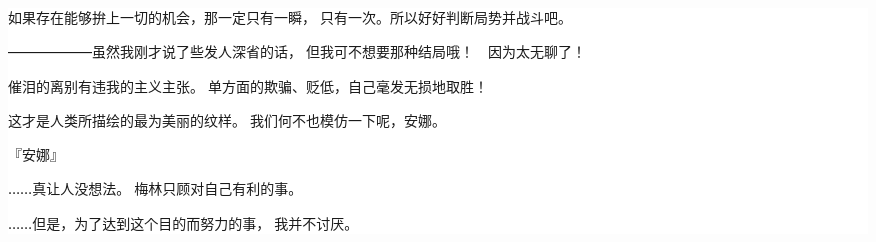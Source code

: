 如果存在能够拚上一切的机会，那一定只有一瞬，
只有一次。所以好好判断局势并战斗吧。

——————虽然我刚才说了些发人深省的话，
但我可不想要那种结局哦！　因为太无聊了！

催泪的离别有违我的主义主张。
单方面的欺骗、贬低，自己毫发无损地取胜！

这才是人类所描绘的最为美丽的纹样。
我们何不也模仿一下呢，安娜。

『安娜』

……真让人没想法。
梅林只顾对自己有利的事。

……但是，为了达到这个目的而努力的事，
我并不讨厌。

